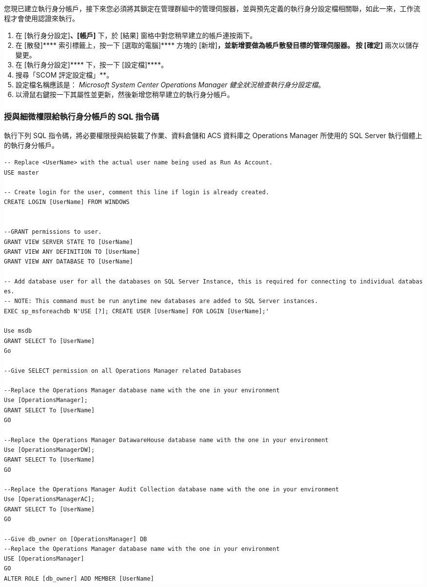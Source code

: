 您現已建立執行身分帳戶，接下來您必須將其鎖定在管理群組中的管理伺服器，並與預先定義的執行身分設定檔相關聯，如此一來，工作流程才會使用認證來執行。  

1. 在 [執行身分設定]****、[帳戶]**** 下，於 [結果] 窗格中對您稍早建立的帳戶連按兩下。
2. 在 [散發]**** 索引標籤上，按一下 [選取的電腦]**** 方塊的 [新增]****，並新增要做為帳戶散發目標的管理伺服器。  按 [確定]**** 兩次以儲存變更。
3. 在 [執行身分設定]**** 下，按一下 [設定檔]****。
4. 搜尋「SCOM 評定設定檔」**。
5. 設定檔名稱應該是： *Microsoft System Center Operations Manager 健全狀況檢查執行身分設定檔*。
6. 以滑鼠右鍵按一下其屬性並更新，然後新增您稍早建立的執行身分帳戶。

### <a name="sql-script-to-grant-granular-permissions-to-the-run-as-account"></a>授與細微權限給執行身分帳戶的 SQL 指令碼

執行下列 SQL 指令碼，將必要權限授與給裝載了作業、資料倉儲和 ACS 資料庫之 Operations Manager 所使用的 SQL Server 執行個體上的執行身分帳戶。

```
-- Replace <UserName> with the actual user name being used as Run As Account.
USE master

-- Create login for the user, comment this line if login is already created.
CREATE LOGIN [UserName] FROM WINDOWS


--GRANT permissions to user.
GRANT VIEW SERVER STATE TO [UserName]
GRANT VIEW ANY DEFINITION TO [UserName]
GRANT VIEW ANY DATABASE TO [UserName]

-- Add database user for all the databases on SQL Server Instance, this is required for connecting to individual databases.
-- NOTE: This command must be run anytime new databases are added to SQL Server instances.
EXEC sp_msforeachdb N'USE [?]; CREATE USER [UserName] FOR LOGIN [UserName];'

Use msdb
GRANT SELECT To [UserName]
Go

--Give SELECT permission on all Operations Manager related Databases

--Replace the Operations Manager database name with the one in your environment
Use [OperationsManager];
GRANT SELECT To [UserName]
GO

--Replace the Operations Manager DatawareHouse database name with the one in your environment
Use [OperationsManagerDW];
GRANT SELECT To [UserName]
GO

--Replace the Operations Manager Audit Collection database name with the one in your environment
Use [OperationsManagerAC];
GRANT SELECT To [UserName]
GO

--Give db_owner on [OperationsManager] DB
--Replace the Operations Manager database name with the one in your environment
USE [OperationsManager]
GO
ALTER ROLE [db_owner] ADD MEMBER [UserName]

```
